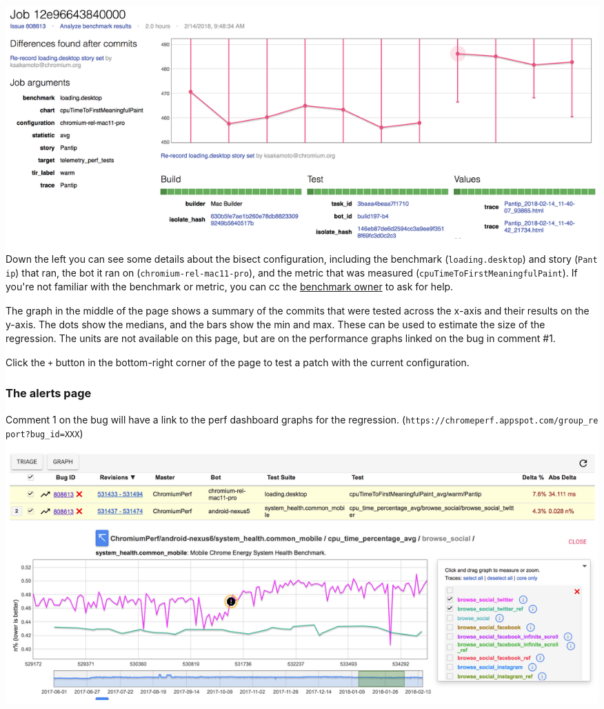 ![Pinpoint Job page](images/pinpoint-job-page.png)

Down the left you can see some details about the bisect configuration, including
the benchmark (`loading.desktop`) and story (`Pantip`) that ran, the bot it ran
on (`chromium-rel-mac11-pro`), and the metric that was measured
(`cpuTimeToFirstMeaningfulPaint`). If you're not familiar with the benchmark or
metric, you can cc the
[benchmark owner](https://docs.google.com/spreadsheets/d/1xaAo0_SU3iDfGdqDJZX_jRV0QtkufwHUKH3kQKF3YQs/edit#gid=0)
to ask for help.

The graph in the middle of the page shows a summary of the commits that were
tested across the x-axis and their results on the y-axis. The dots show the
medians, and the bars show the min and max. These can be used to estimate the
size of the regression. The units are not available on this page, but are on the
performance graphs linked on the bug in comment #1.

Click the `+` button in the bottom-right corner of the page to test a patch with
the current configuration.

### The alerts page

Comment 1 on the bug will have a link to the perf dashboard graphs for the
regression. (`https://chromeperf.appspot.com/group_report?bug_id=XXX`)

![Dashboard Alerts page](images/dashboard-alerts-page.png)
